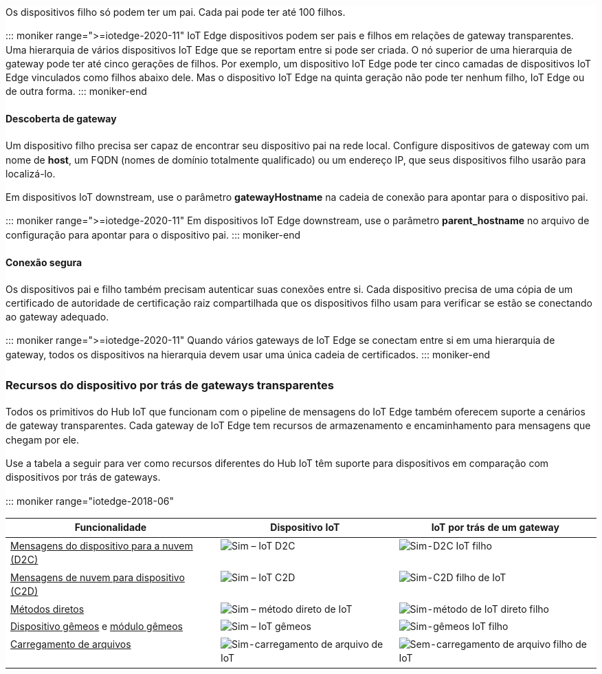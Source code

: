 Os dispositivos filho só podem ter um pai. Cada pai pode ter até 100 filhos.


::: moniker range=">=iotedge-2020-11"
IoT Edge dispositivos podem ser pais e filhos em relações de gateway transparentes. Uma hierarquia de vários dispositivos IoT Edge que se reportam entre si pode ser criada. O nó superior de uma hierarquia de gateway pode ter até cinco gerações de filhos. Por exemplo, um dispositivo IoT Edge pode ter cinco camadas de dispositivos IoT Edge vinculados como filhos abaixo dele. Mas o dispositivo IoT Edge na quinta geração não pode ter nenhum filho, IoT Edge ou de outra forma.
::: moniker-end

#### <a name="gateway-discovery"></a>Descoberta de gateway

Um dispositivo filho precisa ser capaz de encontrar seu dispositivo pai na rede local. Configure dispositivos de gateway com um nome de **host**, um FQDN (nomes de domínio totalmente qualificado) ou um endereço IP, que seus dispositivos filho usarão para localizá-lo.

Em dispositivos IoT downstream, use o parâmetro **gatewayHostname** na cadeia de conexão para apontar para o dispositivo pai.


::: moniker range=">=iotedge-2020-11"
Em dispositivos IoT Edge downstream, use o parâmetro **parent_hostname** no arquivo de configuração para apontar para o dispositivo pai.
::: moniker-end

#### <a name="secure-connection"></a>Conexão segura

Os dispositivos pai e filho também precisam autenticar suas conexões entre si. Cada dispositivo precisa de uma cópia de um certificado de autoridade de certificação raiz compartilhada que os dispositivos filho usam para verificar se estão se conectando ao gateway adequado.


::: moniker range=">=iotedge-2020-11"
Quando vários gateways de IoT Edge se conectam entre si em uma hierarquia de gateway, todos os dispositivos na hierarquia devem usar uma única cadeia de certificados.
::: moniker-end

### <a name="device-capabilities-behind-transparent-gateways"></a>Recursos do dispositivo por trás de gateways transparentes

Todos os primitivos do Hub IoT que funcionam com o pipeline de mensagens do IoT Edge também oferecem suporte a cenários de gateway transparentes. Cada gateway de IoT Edge tem recursos de armazenamento e encaminhamento para mensagens que chegam por ele.

Use a tabela a seguir para ver como recursos diferentes do Hub IoT têm suporte para dispositivos em comparação com dispositivos por trás de gateways.


::: moniker range="iotedge-2018-06"

| Funcionalidade | Dispositivo IoT | IoT por trás de um gateway |
| ---------- | ---------- | -------------------- |
| [Mensagens do dispositivo para a nuvem (D2C)](../iot-hub/iot-hub-devguide-messages-d2c.md) |  ![Sim – IoT D2C](./media/iot-edge-as-gateway/check-yes.png) | ![Sim-D2C IoT filho](./media/iot-edge-as-gateway/check-yes.png) |
| [Mensagens de nuvem para dispositivo (C2D)](../iot-hub/iot-hub-devguide-messages-c2d.md) | ![Sim – IoT C2D](./media/iot-edge-as-gateway/check-yes.png) | ![Sim-C2D filho de IoT](./media/iot-edge-as-gateway/check-yes.png) |
| [Métodos diretos](../iot-hub/iot-hub-devguide-direct-methods.md) | ![Sim – método direto de IoT](./media/iot-edge-as-gateway/check-yes.png) | ![Sim-método de IoT direto filho](./media/iot-edge-as-gateway/check-yes.png) |
| [Dispositivo gêmeos](../iot-hub/iot-hub-devguide-device-twins.md) e [módulo gêmeos](../iot-hub/iot-hub-devguide-module-twins.md) | ![Sim – IoT gêmeos](./media/iot-edge-as-gateway/check-yes.png) | ![Sim-gêmeos IoT filho](./media/iot-edge-as-gateway/check-yes.png) |
| [Carregamento de arquivos](../iot-hub/iot-hub-devguide-file-upload.md) | ![Sim-carregamento de arquivo de IoT](./media/iot-edge-as-gateway/check-yes.png) | ![Sem-carregamento de arquivo filho de IoT](./media/iot-edge-as-gateway/crossout-no.png) |
